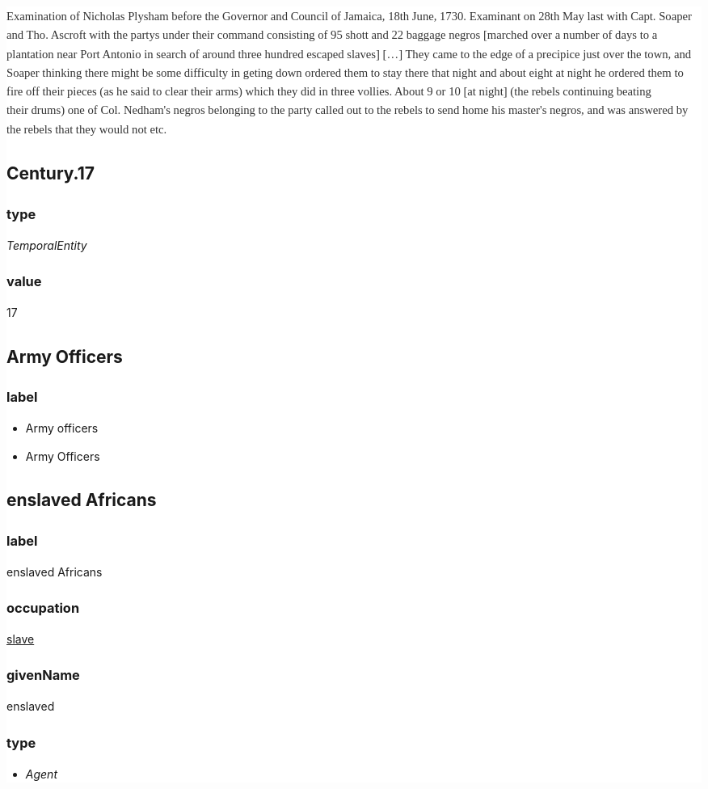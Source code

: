 <p class="MsoNormal" style="margin: 0cm 0cm 0.0001pt; font-size: medium; font-family: 'Times New Roman';"><span style="font-size: 11pt; color: #333333;">Examination of Nicholas Plysham before the Governor and Council of Jamaica, 18th June, 1730. Examinant on 28th May last with Capt. Soaper and Tho. Ascroft with the partys under their command consisting of 95 shott and 22 baggage negros [marched over a number of days to a plantation near Port Antonio in search of around three hundred escaped slaves] [&hellip;] They came to the edge of a precipice just over the town, and Soaper thinking there might be some difficulty in geting down ordered them to stay there that night and about eight at night he ordered them to fire off their pieces (as he said to clear their arms) which they did in three vollies. About 9 or 10 [at night] (the rebels continuing beating their</span><span style="font-size: 11pt; color: #333333;">&nbsp;drum</span><span style="font-size: 11pt; color: #333333;">s) one of Col. Nedham's negros belonging to the party called out to the rebels to send home his master's negros, and was answered by the rebels that they would not etc.</span></p>

## Century.17

### type


*TemporalEntity*

### value


17

## Army Officers

### label

 - Army officers

 - Army Officers

## enslaved Africans

### label


enslaved Africans

### occupation


[slave](#slave)

### givenName


enslaved

### type

 - *Agent*
